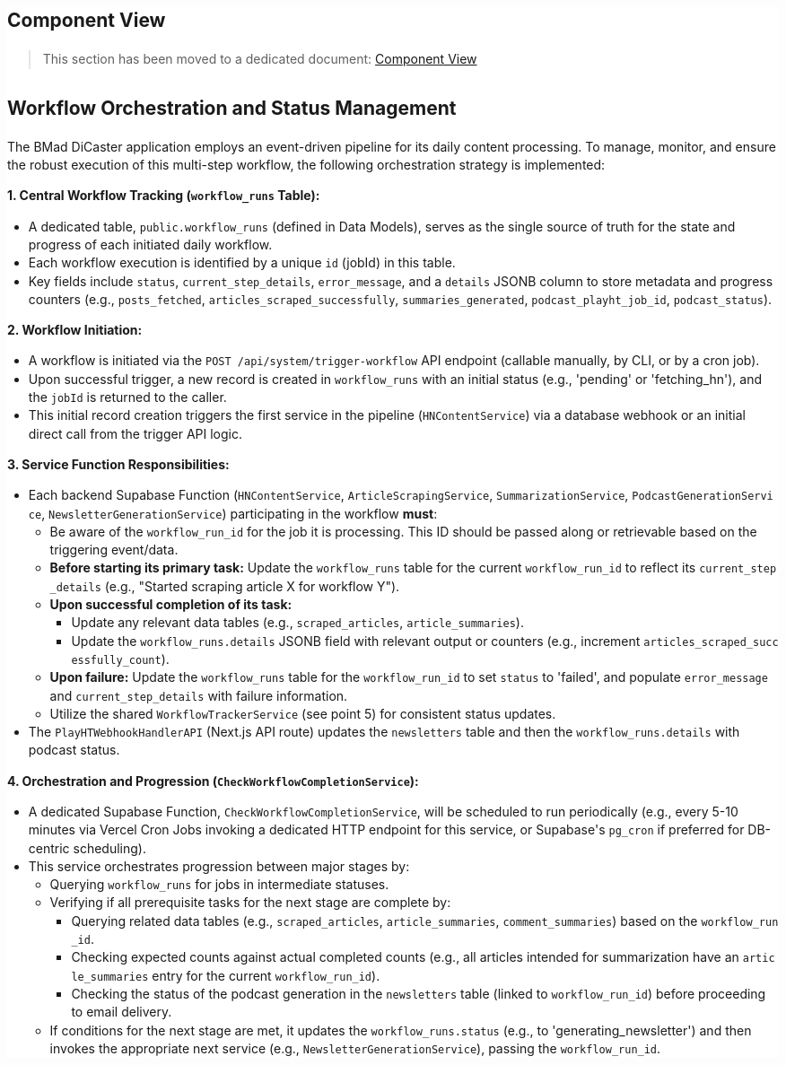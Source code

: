 ## Component View

> This section has been moved to a dedicated document: [Component View](./component-view.md)

## Workflow Orchestration and Status Management

The BMad DiCaster application employs an event-driven pipeline for its daily content processing. To manage, monitor, and ensure the robust execution of this multi-step workflow, the following orchestration strategy is implemented:

**1. Central Workflow Tracking (`workflow_runs` Table):**

- A dedicated table, `public.workflow_runs` (defined in Data Models), serves as the single source of truth for the state and progress of each initiated daily workflow.
- Each workflow execution is identified by a unique `id` (jobId) in this table.
- Key fields include `status`, `current_step_details`, `error_message`, and a `details` JSONB column to store metadata and progress counters (e.g., `posts_fetched`, `articles_scraped_successfully`, `summaries_generated`, `podcast_playht_job_id`, `podcast_status`).

**2. Workflow Initiation:**

- A workflow is initiated via the `POST /api/system/trigger-workflow` API endpoint (callable manually, by CLI, or by a cron job).
- Upon successful trigger, a new record is created in `workflow_runs` with an initial status (e.g., 'pending' or 'fetching_hn'), and the `jobId` is returned to the caller.
- This initial record creation triggers the first service in the pipeline (`HNContentService`) via a database webhook or an initial direct call from the trigger API logic.

**3. Service Function Responsibilities:**

- Each backend Supabase Function (`HNContentService`, `ArticleScrapingService`, `SummarizationService`, `PodcastGenerationService`, `NewsletterGenerationService`) participating in the workflow **must**:
  - Be aware of the `workflow_run_id` for the job it is processing. This ID should be passed along or retrievable based on the triggering event/data.
  - **Before starting its primary task:** Update the `workflow_runs` table for the current `workflow_run_id` to reflect its `current_step_details` (e.g., "Started scraping article X for workflow Y").
  - **Upon successful completion of its task:**
    - Update any relevant data tables (e.g., `scraped_articles`, `article_summaries`).
    - Update the `workflow_runs.details` JSONB field with relevant output or counters (e.g., increment `articles_scraped_successfully_count`).
  - **Upon failure:** Update the `workflow_runs` table for the `workflow_run_id` to set `status` to 'failed', and populate `error_message` and `current_step_details` with failure information.
  - Utilize the shared `WorkflowTrackerService` (see point 5) for consistent status updates.
- The `PlayHTWebhookHandlerAPI` (Next.js API route) updates the `newsletters` table and then the `workflow_runs.details` with podcast status.

**4. Orchestration and Progression (`CheckWorkflowCompletionService`):**

- A dedicated Supabase Function, `CheckWorkflowCompletionService`, will be scheduled to run periodically (e.g., every 5-10 minutes via Vercel Cron Jobs invoking a dedicated HTTP endpoint for this service, or Supabase's `pg_cron` if preferred for DB-centric scheduling).
- This service orchestrates progression between major stages by:
  - Querying `workflow_runs` for jobs in intermediate statuses.
  - Verifying if all prerequisite tasks for the next stage are complete by:
    - Querying related data tables (e.g., `scraped_articles`, `article_summaries`, `comment_summaries`) based on the `workflow_run_id`.
    - Checking expected counts against actual completed counts (e.g., all articles intended for summarization have an `article_summaries` entry for the current `workflow_run_id`).
    - Checking the status of the podcast generation in the `newsletters` table (linked to `workflow_run_id`) before proceeding to email delivery.
  - If conditions for the next stage are met, it updates the `workflow_runs.status` (e.g., to 'generating_newsletter') and then invokes the appropriate next service (e.g., `NewsletterGenerationService`), passing the `workflow_run_id`.
